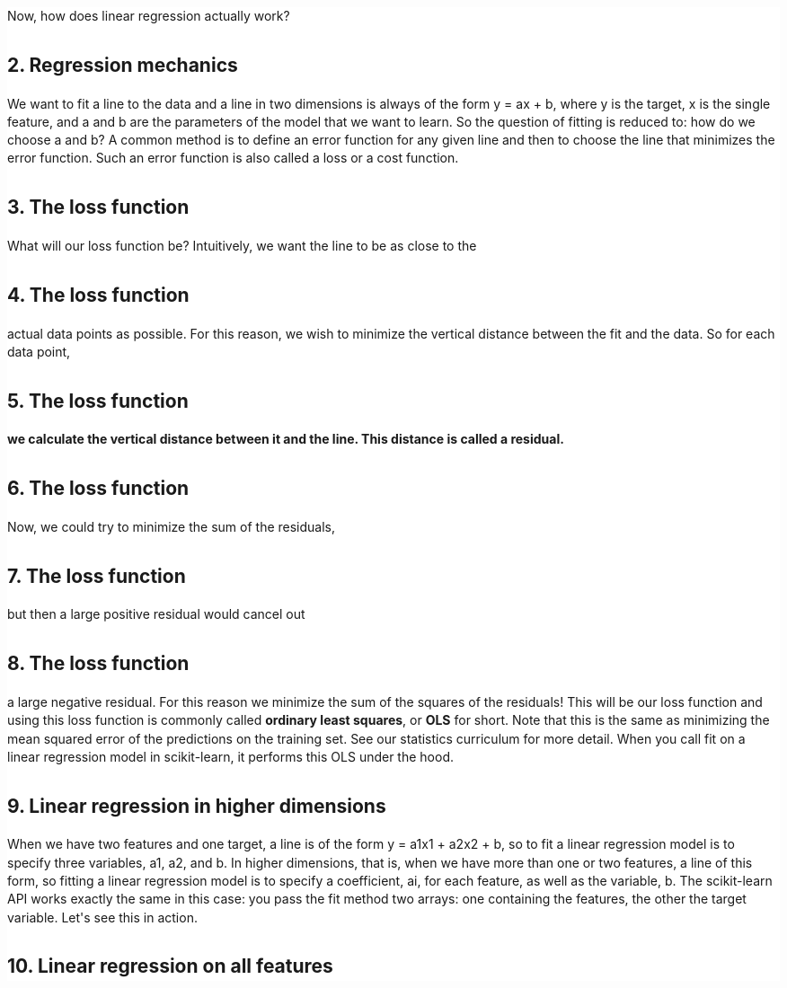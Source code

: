 Now, how does linear regression actually work?

## 2. Regression mechanics

We want to fit a line to the data and a line in two dimensions is always of the form y = ax + b, where y is the target, x is the single feature, and a and b are the parameters of the model that we want to learn. So the question of fitting is reduced to: how do we choose a and b? A common method is to define an error function for any given line and then to choose the line that minimizes the error function. Such an error function is also called a loss or a cost function.

## 3. The loss function

What will our loss function be? Intuitively, we want the line to be as close to the

## 4. The loss function

actual data points as possible. For this reason, we wish to minimize the vertical distance between the fit and the data. So for each data point,

## 5. The loss function

**we calculate the vertical distance between it and the line. This distance is called a residual.**

## 6. The loss function

Now, we could try to minimize the sum of the residuals,

## 7. The loss function

but then a large positive residual would cancel out

## 8. The loss function

a large negative residual. For this reason we minimize the sum of the squares of the residuals! This will be our loss function and using this loss function is commonly called **ordinary least squares**, or **OLS** for short. Note that this is the same as minimizing the mean squared error of the predictions on the training set. See our statistics curriculum for more detail. When you call fit on a linear regression model in scikit-learn, it performs this OLS under the hood.

## 9. Linear regression in higher dimensions

When we have two features and one target, a line is of the form y = a1x1 + a2x2 + b, so to fit a linear regression model is to specify three variables, a1, a2, and b. In higher dimensions, that is, when we have more than one or two features, a line of this form, so fitting a linear regression model is to specify a coefficient, ai, for each feature, as well as the variable, b. The scikit-learn API works exactly the same in this case: you pass the fit method two arrays: one containing the features, the other the target variable. Let's see this in action.

## 10. Linear regression on all features
